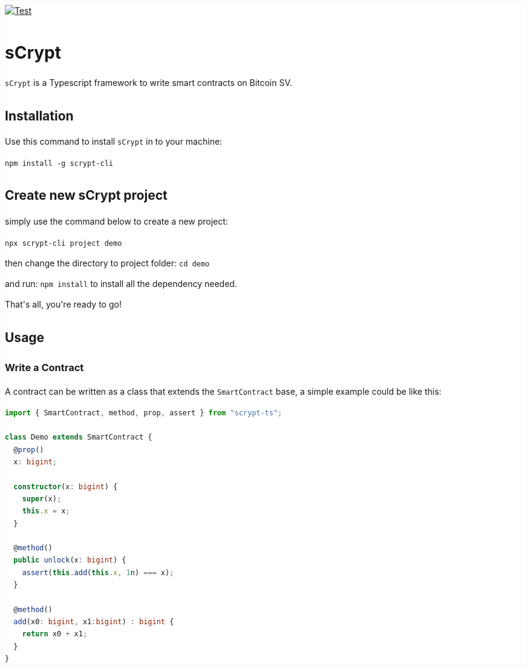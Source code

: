 [![Test](https://github.com/sCrypt-Inc/scrypt-ts/actions/workflows/ci.yml/badge.svg)](https://github.com/sCrypt-Inc/scrypt-ts/actions/workflows/ci.yml)

# sCrypt

`sCrypt` is a Typescript framework to write smart contracts on Bitcoin SV.

## Installation

Use this command to install `sCrypt` in to your machine:

`npm install -g scrypt-cli`

## Create new sCrypt project
simply use the command below to create a new project: 

 `npx scrypt-cli project demo`

 then change the directory to project folder:
`cd demo`

and run:
`npm install`
to install all the dependency needed.


That's all, you're ready to go!

## Usage

### Write a Contract

A contract can be written as a class that extends the `SmartContract` base, a simple example could be like this:

```ts
import { SmartContract, method, prop, assert } from "scrypt-ts";

class Demo extends SmartContract {
  @prop()
  x: bigint;

  constructor(x: bigint) {
    super(x);
    this.x = x;
  }

  @method()
  public unlock(x: bigint) {
    assert(this.add(this.x, 1n) === x);
  }

  @method()
  add(x0: bigint, x1:bigint) : bigint {
    return x0 + x1;
  }
}
```
